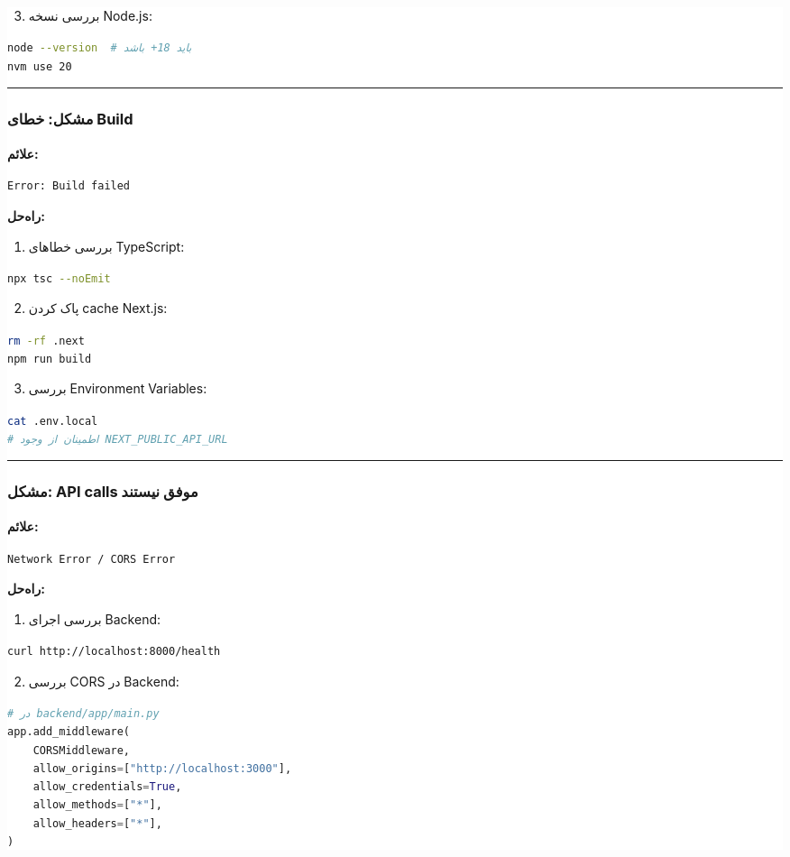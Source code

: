 3. بررسی نسخه Node.js:
```bash
node --version  # باید 18+ باشد
nvm use 20
```

---

### مشکل: خطای Build

**علائم:**
```
Error: Build failed
```

**راه‌حل:**

1. بررسی خطاهای TypeScript:
```bash
npx tsc --noEmit
```

2. پاک کردن cache Next.js:
```bash
rm -rf .next
npm run build
```

3. بررسی Environment Variables:
```bash
cat .env.local
# اطمینان از وجود NEXT_PUBLIC_API_URL
```

---

### مشکل: API calls موفق نیستند

**علائم:**
```
Network Error / CORS Error
```

**راه‌حل:**

1. بررسی اجرای Backend:
```bash
curl http://localhost:8000/health
```

2. بررسی CORS در Backend:
```python
# در backend/app/main.py
app.add_middleware(
    CORSMiddleware,
    allow_origins=["http://localhost:3000"],
    allow_credentials=True,
    allow_methods=["*"],
    allow_headers=["*"],
)
```
